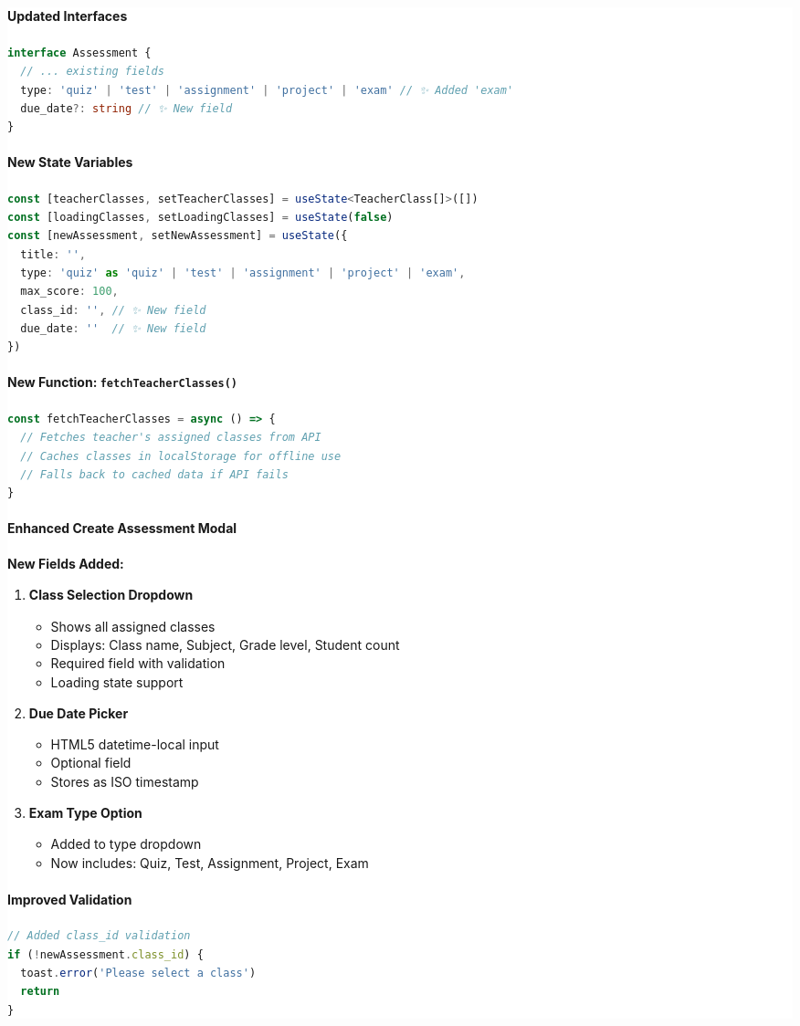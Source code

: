 #### **Updated Interfaces**
```typescript
interface Assessment {
  // ... existing fields
  type: 'quiz' | 'test' | 'assignment' | 'project' | 'exam' // ✨ Added 'exam'
  due_date?: string // ✨ New field
}
```

#### **New State Variables**
```typescript
const [teacherClasses, setTeacherClasses] = useState<TeacherClass[]>([])
const [loadingClasses, setLoadingClasses] = useState(false)
const [newAssessment, setNewAssessment] = useState({
  title: '',
  type: 'quiz' as 'quiz' | 'test' | 'assignment' | 'project' | 'exam',
  max_score: 100,
  class_id: '', // ✨ New field
  due_date: ''  // ✨ New field
})
```

#### **New Function: `fetchTeacherClasses()`**
```typescript
const fetchTeacherClasses = async () => {
  // Fetches teacher's assigned classes from API
  // Caches classes in localStorage for offline use
  // Falls back to cached data if API fails
}
```

#### **Enhanced Create Assessment Modal**

**New Fields Added:**
1. **Class Selection Dropdown**
   - Shows all assigned classes
   - Displays: Class name, Subject, Grade level, Student count
   - Required field with validation
   - Loading state support

2. **Due Date Picker**
   - HTML5 datetime-local input
   - Optional field
   - Stores as ISO timestamp

3. **Exam Type Option**
   - Added to type dropdown
   - Now includes: Quiz, Test, Assignment, Project, Exam

#### **Improved Validation**
```typescript
// Added class_id validation
if (!newAssessment.class_id) {
  toast.error('Please select a class')
  return
}
```

